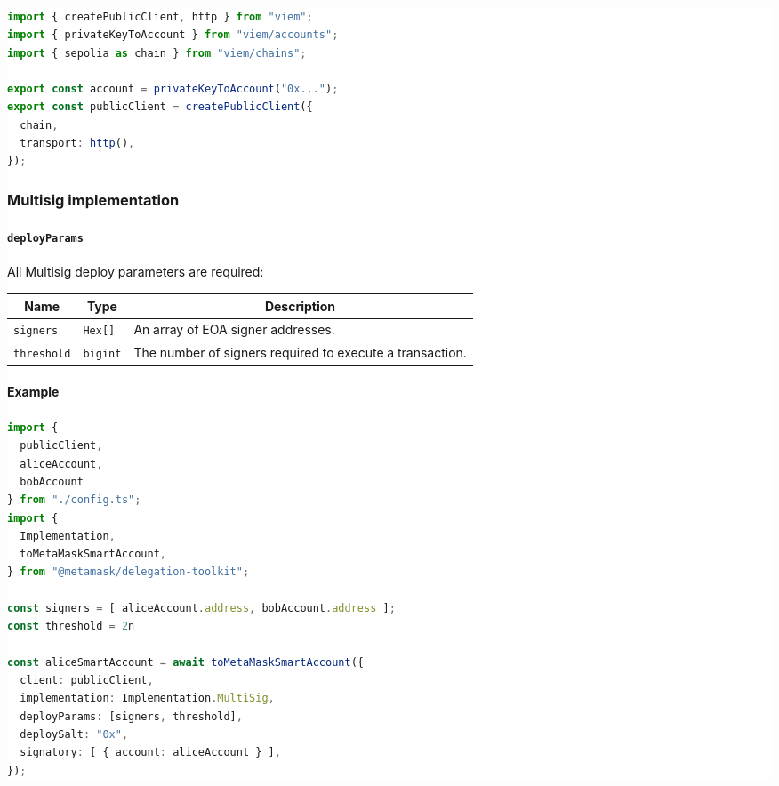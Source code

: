 </TabItem>
<TabItem value ="config.ts">

```ts
import { createPublicClient, http } from "viem";
import { privateKeyToAccount } from "viem/accounts";
import { sepolia as chain } from "viem/chains";
 
export const account = privateKeyToAccount("0x...");
export const publicClient = createPublicClient({
  chain,
  transport: http(),
});
```

</TabItem>
</Tabs>

### Multisig implementation

#### `deployParams`

All Multisig deploy parameters are required:

| Name | Type | Description |
| ---- | ---- | ----------- |
| `signers` | `Hex[]` | An array of EOA signer addresses. |
| `threshold` | `bigint` | The number of signers required to execute a transaction. |

#### Example

<Tabs>
<TabItem value="example.ts">

```ts
import { 
  publicClient, 
  aliceAccount, 
  bobAccount 
} from "./config.ts";
import { 
  Implementation, 
  toMetaMaskSmartAccount,
} from "@metamask/delegation-toolkit";

const signers = [ aliceAccount.address, bobAccount.address ];
const threshold = 2n

const aliceSmartAccount = await toMetaMaskSmartAccount({
  client: publicClient,
  implementation: Implementation.MultiSig,
  deployParams: [signers, threshold],
  deploySalt: "0x",
  signatory: [ { account: aliceAccount } ],
});
```
